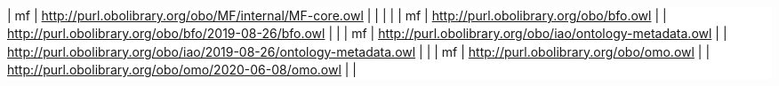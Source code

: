 | mf              | http://purl.obolibrary.org/obo/MF/internal/MF-core.owl                                     |                                                                                                                                                                                                                                                                                                                                                                                                                                                                                                                                                                                                                                                                                                                                                                                                                                                                                                                                                                                                                              |                                                                                             |                  |
| mf              | http://purl.obolibrary.org/obo/bfo.owl                                                     |                                                                                                                                                                                                                                                                                                                                                                                                                                                                                                                                                                                                                                                                                                                                                                                                                                                                                                                                                                                                                              | http://purl.obolibrary.org/obo/bfo/2019-08-26/bfo.owl                                       |                  |
| mf              | http://purl.obolibrary.org/obo/iao/ontology-metadata.owl                                   |                                                                                                                                                                                                                                                                                                                                                                                                                                                                                                                                                                                                                                                                                                                                                                                                                                                                                                                                                                                                                              | http://purl.obolibrary.org/obo/iao/2019-08-26/ontology-metadata.owl                         |                  |
| mf              | http://purl.obolibrary.org/obo/omo.owl                                                     |                                                                                                                                                                                                                                                                                                                                                                                                                                                                                                                                                                                                                                                                                                                                                                                                                                                                                                                                                                                                                              | http://purl.obolibrary.org/obo/omo/2020-06-08/omo.owl                                       |                  |